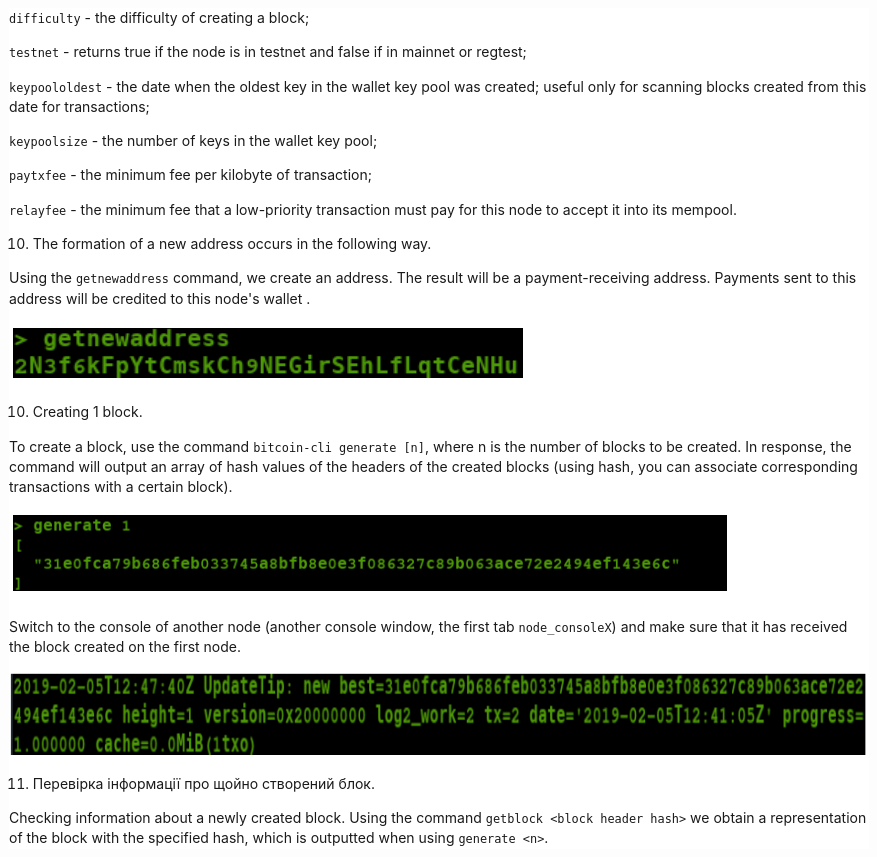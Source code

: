 `difficulty` - the difficulty of creating a block;

`testnet` - returns true if the node is in testnet and false if in mainnet or regtest;

`keypoololdest` - the date when the oldest key in the wallet key pool was created; useful only for scanning blocks
created from this date for transactions;

`keypoolsize` - the number of keys in the wallet key pool;

`paytxfee` - the minimum fee per kilobyte of transaction;

`relayfee` - the minimum fee that a low-priority transaction must pay for this node to accept it into its mempool.
 
10. The formation of a new address occurs in the following way.

Using the `getnewaddress` command, we create an address.
The result will be a payment-receiving address. Payments sent to this address will be credited to this node's
wallet .


![Generate new address](/resources/img/practical-volume/11/9-getnewaddress.png)

10. Creating 1 block.

To create a block, use the command `bitcoin-cli generate [n]`, where n is the number of blocks to be created. 
In response, the command will output an array of hash values of the headers of the created blocks (using hash,
you can associate corresponding transactions with a certain block).

![Block generate](/resources/img/practical-volume/11/10-blockgen.png)

Switch to the console of another node (another console window, the first tab `node_consoleX`) and make sure that it has
received the block created on the first node.

![Block confirmation](/resources/img/practical-volume/11/11-block-receiving.png)

11. Перевірка інформації про щойно створений блок.

Checking information about a newly created block.
Using the command `getblock <block header hash>` we obtain a representation of the block with the specified hash,
which is outputted when using `generate <n>`.
